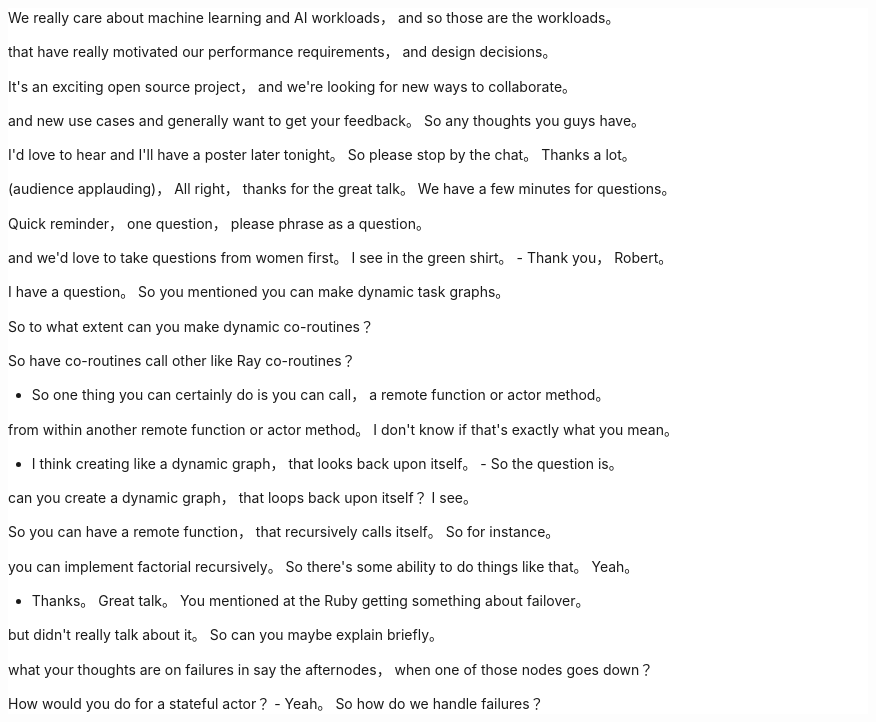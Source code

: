  We really care about machine learning and AI workloads， and so those are the workloads。

 that have really motivated our performance requirements， and design decisions。

 It's an exciting open source project， and we're looking for new ways to collaborate。

 and new use cases and generally want to get your feedback。 So any thoughts you guys have。

 I'd love to hear and I'll have a poster later tonight。 So please stop by the chat。 Thanks a lot。

 (audience applauding)， All right， thanks for the great talk。 We have a few minutes for questions。

 Quick reminder， one question， please phrase as a question。

 and we'd love to take questions from women first。 I see in the green shirt。 - Thank you， Robert。

 I have a question。 So you mentioned you can make dynamic task graphs。

 So to what extent can you make dynamic co-routines？

 So have co-routines call other like Ray co-routines？

 - So one thing you can certainly do is you can call， a remote function or actor method。

 from within another remote function or actor method。 I don't know if that's exactly what you mean。

 - I think creating like a dynamic graph， that looks back upon itself。 - So the question is。

 can you create a dynamic graph， that loops back upon itself？ I see。

 So you can have a remote function， that recursively calls itself。 So for instance。

 you can implement factorial recursively。 So there's some ability to do things like that。 Yeah。

 - Thanks。 Great talk。 You mentioned at the Ruby getting something about failover。

 but didn't really talk about it。 So can you maybe explain briefly。

 what your thoughts are on failures in say the afternodes， when one of those nodes goes down？

 How would you do for a stateful actor？ - Yeah。 So how do we handle failures？


